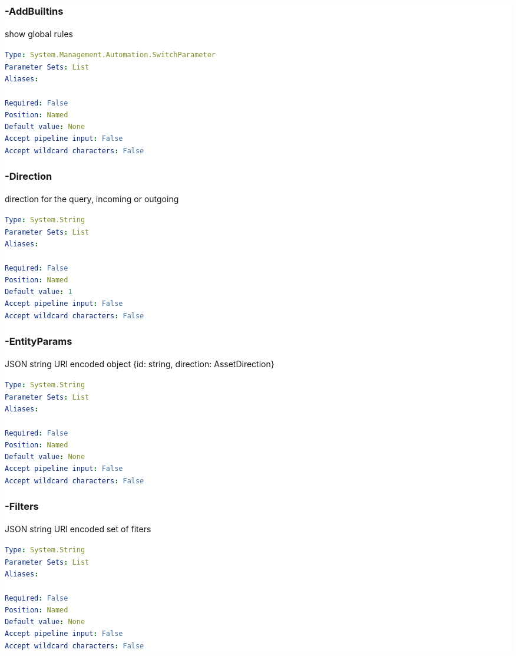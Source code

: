 ### -AddBuiltins
show global rules

```yaml
Type: System.Management.Automation.SwitchParameter
Parameter Sets: List
Aliases:

Required: False
Position: Named
Default value: None
Accept pipeline input: False
Accept wildcard characters: False
```

### -Direction
direction for the query, incoming or outgoing

```yaml
Type: System.String
Parameter Sets: List
Aliases:

Required: False
Position: Named
Default value: 1
Accept pipeline input: False
Accept wildcard characters: False
```

### -EntityParams
JSON string URI encoded object {id: string, direction: AssetDirection}

```yaml
Type: System.String
Parameter Sets: List
Aliases:

Required: False
Position: Named
Default value: None
Accept pipeline input: False
Accept wildcard characters: False
```

### -Filters
JSON string URI encoded set of fiters

```yaml
Type: System.String
Parameter Sets: List
Aliases:

Required: False
Position: Named
Default value: None
Accept pipeline input: False
Accept wildcard characters: False
```
